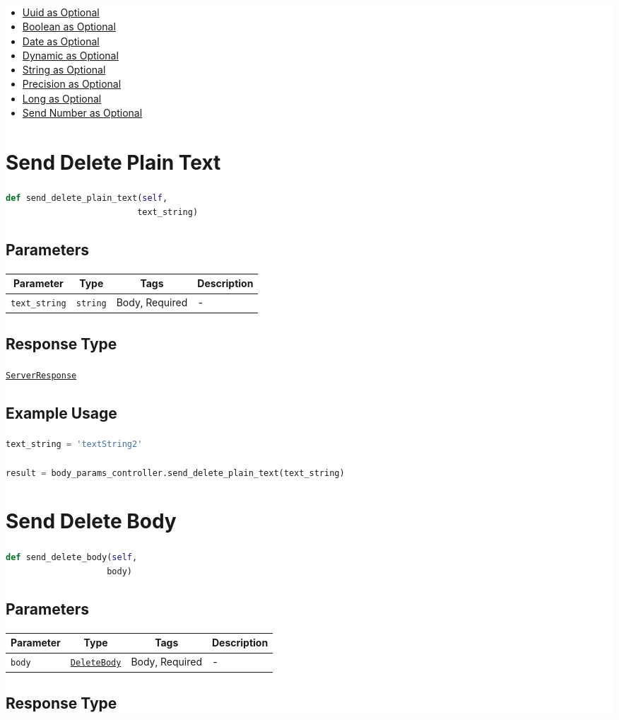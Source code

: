 * [Uuid as Optional](/doc/controllers/body-params.md#uuid-as-optional)
* [Boolean as Optional](/doc/controllers/body-params.md#boolean-as-optional)
* [Date as Optional](/doc/controllers/body-params.md#date-as-optional)
* [Dynamic as Optional](/doc/controllers/body-params.md#dynamic-as-optional)
* [String as Optional](/doc/controllers/body-params.md#string-as-optional)
* [Precision as Optional](/doc/controllers/body-params.md#precision-as-optional)
* [Long as Optional](/doc/controllers/body-params.md#long-as-optional)
* [Send Number as Optional](/doc/controllers/body-params.md#send-number-as-optional)


# Send Delete Plain Text

```python
def send_delete_plain_text(self,
                          text_string)
```

## Parameters

| Parameter | Type | Tags | Description |
|  --- | --- | --- | --- |
| `text_string` | `string` | Body, Required | - |

## Response Type

[`ServerResponse`](/doc/models/server-response.md)

## Example Usage

```python
text_string = 'textString2'

result = body_params_controller.send_delete_plain_text(text_string)
```


# Send Delete Body

```python
def send_delete_body(self,
                    body)
```

## Parameters

| Parameter | Type | Tags | Description |
|  --- | --- | --- | --- |
| `body` | [`DeleteBody`](/doc/models/delete-body.md) | Body, Required | - |

## Response Type
